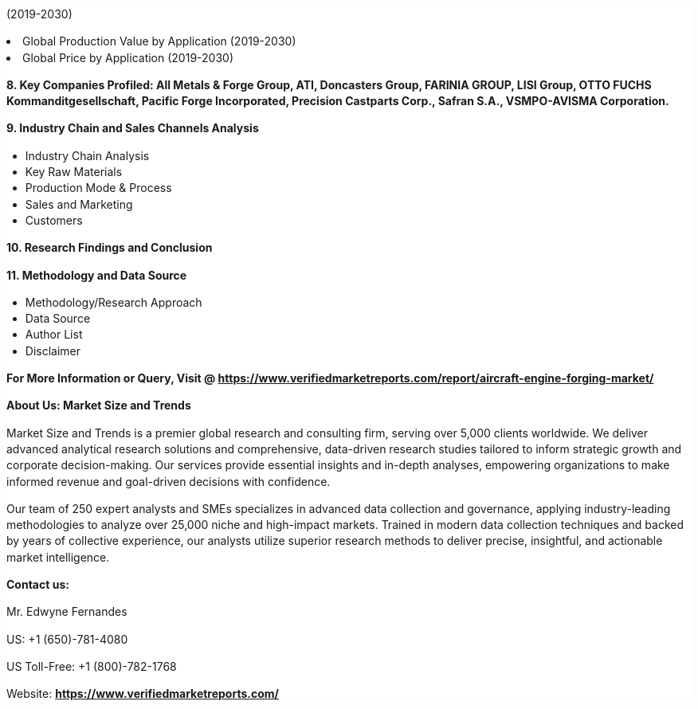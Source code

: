 (2019-2030)</li><li>Global Production Value by Application (2019-2030)</li><li>Global Price by Application (2019-2030)</li></ul><p><strong>8. Key Companies Profiled: All Metals & Forge Group, ATI, Doncasters Group, FARINIA GROUP, LISI Group, OTTO FUCHS Kommanditgesellschaft, Pacific Forge Incorporated, Precision Castparts Corp., Safran S.A., VSMPO-AVISMA Corporation.</strong></p><p><strong>9. Industry Chain and Sales Channels Analysis</strong></p><ul><li>Industry Chain Analysis</li><li>Key Raw Materials</li><li>Production Mode &amp; Process</li><li>Sales and Marketing</li><li>Customers</li></ul><p><strong>10. Research Findings and Conclusion</strong></p><p><strong>11. Methodology and Data Source</strong></p><ul><li>Methodology/Research Approach</li><li>Data Source</li><li>Author List</li><li>Disclaimer</li></ul></p><p><strong>For More Information or Query, Visit @ <a href="https://www.verifiedmarketreports.com/report/aircraft-engine-forging-market/">https://www.verifiedmarketreports.com/report/aircraft-engine-forging-market/</a></strong></p><p><strong>About Us: Market Size and Trends</strong></p><p>Market Size and Trends is a premier global research and consulting firm, serving over 5,000 clients worldwide. We deliver advanced analytical research solutions and comprehensive, data-driven research studies tailored to inform strategic growth and corporate decision-making. Our services provide essential insights and in-depth analyses, empowering organizations to make informed revenue and goal-driven decisions with confidence.</p><p>Our team of 250 expert analysts and SMEs specializes in advanced data collection and governance, applying industry-leading methodologies to analyze over 25,000 niche and high-impact markets. Trained in modern data collection techniques and backed by years of collective experience, our analysts utilize superior research methods to deliver precise, insightful, and actionable market intelligence.</p><p><strong>Contact us:</strong></p><p>Mr. Edwyne Fernandes</p><p>US: +1 (650)-781-4080</p><p>US Toll-Free: +1 (800)-782-1768</p><p>Website: <strong><a href="https://www.verifiedmarketreports.com/">https://www.verifiedmarketreports.com/</a></strong></p>
